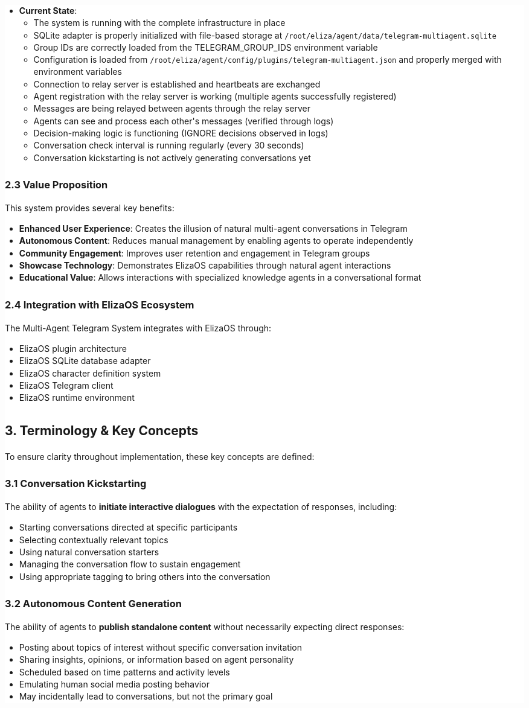 - **Current State**:
  - The system is running with the complete infrastructure in place
  - SQLite adapter is properly initialized with file-based storage at `/root/eliza/agent/data/telegram-multiagent.sqlite`
  - Group IDs are correctly loaded from the TELEGRAM_GROUP_IDS environment variable
  - Configuration is loaded from `/root/eliza/agent/config/plugins/telegram-multiagent.json` and properly merged with environment variables
  - Connection to relay server is established and heartbeats are exchanged
  - Agent registration with the relay server is working (multiple agents successfully registered)
  - Messages are being relayed between agents through the relay server
  - Agents can see and process each other's messages (verified through logs)
  - Decision-making logic is functioning (IGNORE decisions observed in logs)
  - Conversation check interval is running regularly (every 30 seconds)
  - Conversation kickstarting is not actively generating conversations yet

### 2.3 Value Proposition
This system provides several key benefits:
- **Enhanced User Experience**: Creates the illusion of natural multi-agent conversations in Telegram
- **Autonomous Content**: Reduces manual management by enabling agents to operate independently
- **Community Engagement**: Improves user retention and engagement in Telegram groups
- **Showcase Technology**: Demonstrates ElizaOS capabilities through natural agent interactions
- **Educational Value**: Allows interactions with specialized knowledge agents in a conversational format

### 2.4 Integration with ElizaOS Ecosystem
The Multi-Agent Telegram System integrates with ElizaOS through:
- ElizaOS plugin architecture
- ElizaOS SQLite database adapter
- ElizaOS character definition system
- ElizaOS Telegram client
- ElizaOS runtime environment

## 3. Terminology & Key Concepts

To ensure clarity throughout implementation, these key concepts are defined:

### 3.1 Conversation Kickstarting
The ability of agents to **initiate interactive dialogues** with the expectation of responses, including:
- Starting conversations directed at specific participants
- Selecting contextually relevant topics
- Using natural conversation starters
- Managing the conversation flow to sustain engagement
- Using appropriate tagging to bring others into the conversation

### 3.2 Autonomous Content Generation
The ability of agents to **publish standalone content** without necessarily expecting direct responses:
- Posting about topics of interest without specific conversation invitation
- Sharing insights, opinions, or information based on agent personality
- Scheduled based on time patterns and activity levels
- Emulating human social media posting behavior
- May incidentally lead to conversations, but not the primary goal
